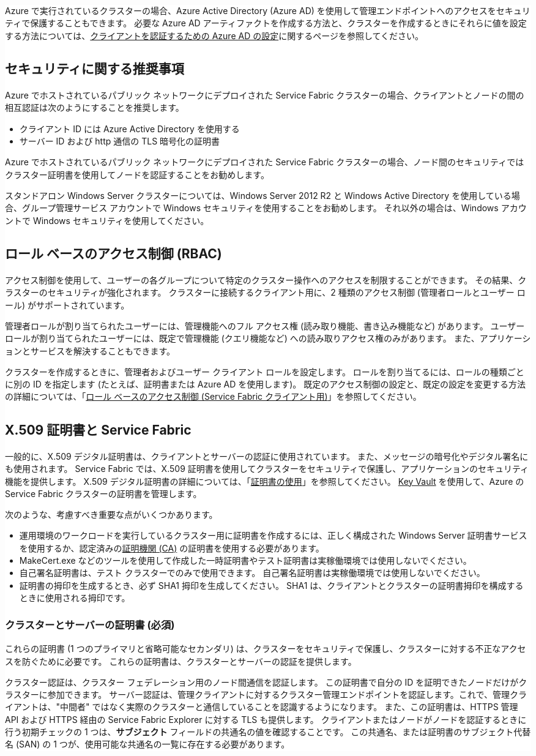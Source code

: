 Azure で実行されているクラスターの場合、Azure Active Directory (Azure AD) を使用して管理エンドポイントへのアクセスをセキュリティで保護することもできます。 必要な Azure AD アーティファクトを作成する方法と、クラスターを作成するときにそれらに値を設定する方法については、[クライアントを認証するための Azure AD の設定](service-fabric-cluster-creation-setup-aad.md)に関するページを参照してください。

## <a name="security-recommendations"></a>セキュリティに関する推奨事項

Azure でホストされているパブリック ネットワークにデプロイされた Service Fabric クラスターの場合、クライアントとノードの間の相互認証は次のようにすることを推奨します。

* クライアント ID には Azure Active Directory を使用する
* サーバー ID および http 通信の TLS 暗号化の証明書

Azure でホストされているパブリック ネットワークにデプロイされた Service Fabric クラスターの場合、ノード間のセキュリティではクラスター証明書を使用してノードを認証することをお勧めします。

スタンドアロン Windows Server クラスターについては、Windows Server 2012 R2 と Windows Active Directory を使用している場合、グループ管理サービス アカウントで Windows セキュリティを使用することをお勧めします。 それ以外の場合は、Windows アカウントで Windows セキュリティを使用してください。

## <a name="role-based-access-control-rbac"></a>ロール ベースのアクセス制御 (RBAC)

アクセス制御を使用して、ユーザーの各グループについて特定のクラスター操作へのアクセスを制限することができます。 その結果、クラスターのセキュリティが強化されます。 クラスターに接続するクライアント用に、2 種類のアクセス制御 (管理者ロールとユーザー ロール) がサポートされています。

管理者ロールが割り当てられたユーザーには、管理機能へのフル アクセス権 (読み取り機能、書き込み機能など) があります。 ユーザー ロールが割り当てられたユーザーには、既定で管理機能 (クエリ機能など) への読み取りアクセス権のみがあります。 また、アプリケーションとサービスを解決することもできます。

クラスターを作成するときに、管理者およびユーザー クライアント ロールを設定します。 ロールを割り当てるには、ロールの種類ごとに別の ID を指定します (たとえば、証明書または Azure AD を使用します)。 既定のアクセス制御の設定と、既定の設定を変更する方法の詳細については、「[ロール ベースのアクセス制御 (Service Fabric クライアント用)](service-fabric-cluster-security-roles.md)」を参照してください。

## <a name="x509-certificates-and-service-fabric"></a>X.509 証明書と Service Fabric

一般的に、X.509 デジタル証明書は、クライアントとサーバーの認証に使用されています。 また、メッセージの暗号化やデジタル署名にも使用されます。 Service Fabric では、X.509 証明書を使用してクラスターをセキュリティで保護し、アプリケーションのセキュリティ機能を提供します。 X.509 デジタル証明書の詳細については、「[証明書の使用](/dotnet/framework/wcf/feature-details/working-with-certificates)」を参照してください。 [Key Vault](../key-vault/general/overview.md) を使用して、Azure の Service Fabric クラスターの証明書を管理します。

次のような、考慮すべき重要な点がいくつかあります。

* 運用環境のワークロードを実行しているクラスター用に証明書を作成するには、正しく構成された Windows Server 証明書サービスを使用するか、認定済みの[証明機関 (CA)](https://en.wikipedia.org/wiki/Certificate_authority) の証明書を使用する必要があります。
* MakeCert.exe などのツールを使用して作成した一時証明書やテスト証明書は実稼働環境では使用しないでください。
* 自己署名証明書は、テスト クラスターでのみで使用できます。 自己署名証明書は実稼働環境では使用しないでください。
* 証明書の拇印を生成するとき、必ず SHA1 拇印を生成してください。 SHA1 は、クライアントとクラスターの証明書拇印を構成するときに使用される拇印です。

### <a name="cluster-and-server-certificate-required"></a>クラスターとサーバーの証明書 (必須)

これらの証明書 (1 つのプライマリと省略可能なセカンダリ) は、クラスターをセキュリティで保護し、クラスターに対する不正なアクセスを防ぐために必要です。 これらの証明書は、クラスターとサーバーの認証を提供します。

クラスター認証は、クラスター フェデレーション用のノード間通信を認証します。 この証明書で自分の ID を証明できたノードだけがクラスターに参加できます。 サーバー認証は、管理クライアントに対するクラスター管理エンドポイントを認証します。これで、管理クライアントは、"中間者" ではなく実際のクラスターと通信していることを認識するようになります。 また、この証明書は、HTTPS 管理 API および HTTPS 経由の Service Fabric Explorer に対する TLS も提供します。 クライアントまたはノードがノードを認証するときに行う初期チェックの 1 つは、**サブジェクト** フィールドの共通名の値を確認することです。 この共通名、または証明書のサブジェクト代替名 (SAN) の 1 つが、使用可能な共通名の一覧に存在する必要があります。
